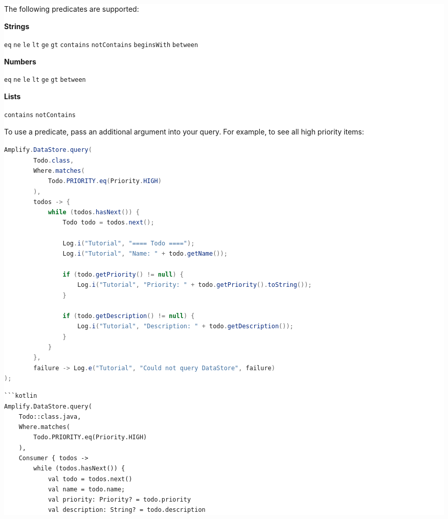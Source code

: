   The following predicates are supported:

  **Strings**
  
  `eq` `ne` `le` `lt` `ge` `gt` `contains` `notContains` `beginsWith` `between`

  **Numbers**

  `eq` `ne` `le` `lt` `ge` `gt` `between`

  **Lists**

  `contains` `notContains`

  To use a predicate, pass an additional argument into your query. For example, to see all high priority items:

  <amplify-block-switcher>
  <amplify-block name="Java">

  ```java
  Amplify.DataStore.query(
          Todo.class,
          Where.matches(
              Todo.PRIORITY.eq(Priority.HIGH)
          ),
          todos -> {
              while (todos.hasNext()) {
                  Todo todo = todos.next();

                  Log.i("Tutorial", "==== Todo ====");
                  Log.i("Tutorial", "Name: " + todo.getName());

                  if (todo.getPriority() != null) {
                      Log.i("Tutorial", "Priority: " + todo.getPriority().toString());
                  }

                  if (todo.getDescription() != null) {
                      Log.i("Tutorial", "Description: " + todo.getDescription());
                  }
              }
          },
          failure -> Log.e("Tutorial", "Could not query DataStore", failure)
  );
  ```

  </amplify-block>

  <amplify-block name="Kotlin">

    ```kotlin
    Amplify.DataStore.query(
        Todo::class.java,
        Where.matches(
            Todo.PRIORITY.eq(Priority.HIGH)
        ),
        Consumer { todos ->
            while (todos.hasNext()) {
                val todo = todos.next()
                val name = todo.name;
                val priority: Priority? = todo.priority
                val description: String? = todo.description
